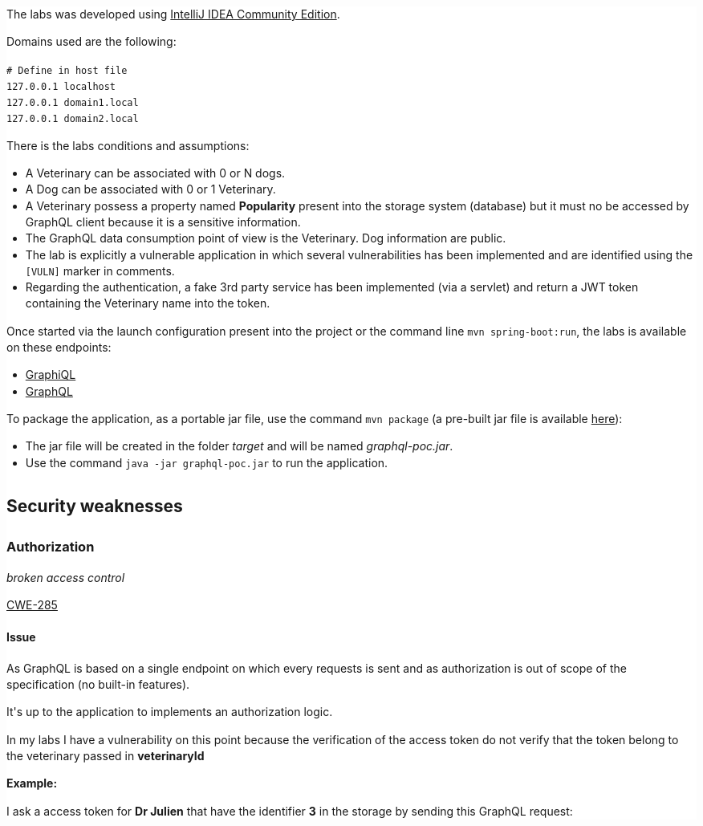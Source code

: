 The labs was developed using [IntelliJ IDEA Community Edition](https://www.jetbrains.com/idea/download/).

Domains used are the following:

```text
# Define in host file
127.0.0.1 localhost
127.0.0.1 domain1.local
127.0.0.1 domain2.local
```

There is the labs conditions and assumptions:

* A Veterinary can be associated with 0 or N dogs.
* A Dog can be associated with 0 or 1 Veterinary.
* A Veterinary possess a property named **Popularity** present into the storage system (database) but it must no be accessed by GraphQL client because it is a sensitive information.
* The GraphQL data consumption point of view is the Veterinary. Dog information are public.
* The lab is explicitly a vulnerable application in which several vulnerabilities has been implemented and are identified using the `[VULN]` marker in comments.
* Regarding the authentication, a fake 3rd party service has been implemented (via a servlet) and return a JWT token containing the Veterinary name into the token.

Once started via the launch configuration present into the project or the command line `mvn spring-boot:run`, the labs is available on these endpoints:

* [GraphiQL](http://localhost:8080/graphiql)
* [GraphQL](http://localhost:8080/graphql)

To package the application, as a portable jar file, use the command `mvn package` (a pre-built jar file is available [here](https://github.com/righettod/poc-graphql/releases)):
* The jar file will be created in the folder *target* and will be named *graphql-poc.jar*.
* Use the command `java -jar graphql-poc.jar` to run the application.

## Security weaknesses

### Authorization

*broken access control*

[CWE-285](https://cwe.mitre.org/data/definitions/285.html)

#### Issue

As GraphQL is based on a single endpoint on which every requests is sent and as authorization is out of scope of the specification (no built-in features).

It's up to the application to implements an authorization logic.

In my labs I have a vulnerability on this point because the verification of the access token do not verify that the token belong to the veterinary passed in **veterinaryId**

**Example:**

I ask a access token for **Dr Julien** that have the identifier **3** in the storage by sending this GraphQL request:
